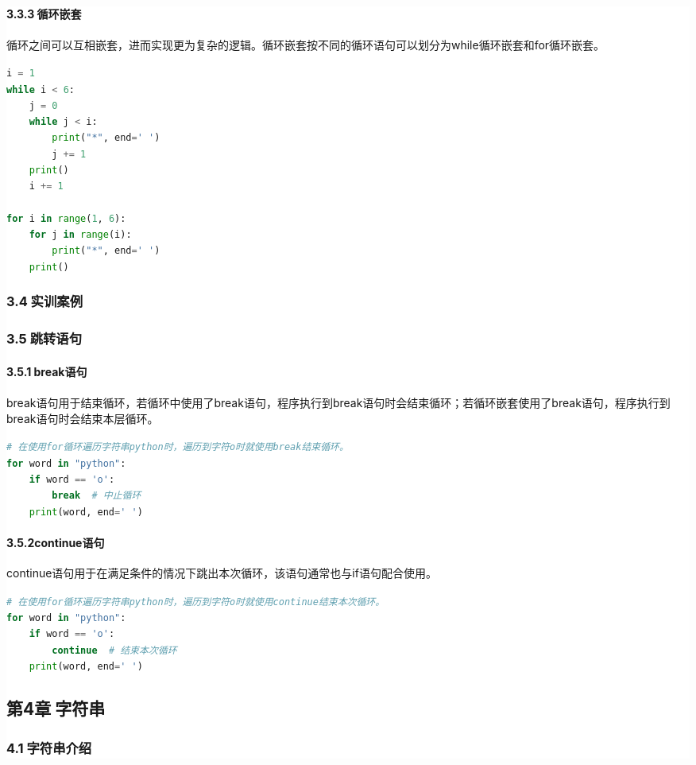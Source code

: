 #### 3.3.3 循环嵌套

循环之间可以互相嵌套，进而实现更为复杂的逻辑。循环嵌套按不同的循环语句可以划分为while循环嵌套和for循环嵌套。

```python
i = 1
while i < 6:
    j = 0
    while j < i:
        print("*", end=' ')
        j += 1
    print()
    i += 1

for i in range(1, 6):
    for j in range(i):
        print("*", end=' ')
    print()
```

### 3.4 实训案例

### 3.5 跳转语句

#### 3.5.1 break语句

break语句用于结束循环，若循环中使用了break语句，程序执行到break语句时会结束循环；若循环嵌套使用了break语句，程序执行到break语句时会结束本层循环。

```python
# 在使用for循环遍历字符串python时，遍历到字符o时就使用break结束循环。
for word in "python":
    if word == 'o':
        break  # 中止循环
    print(word, end=' ')

```



#### 3.5.2continue语句

continue语句用于在满足条件的情况下跳出本次循环，该语句通常也与if语句配合使用。

```python
# 在使用for循环遍历字符串python时，遍历到字符o时就使用continue结束本次循环。
for word in "python":
    if word == 'o':
        continue  # 结束本次循环
    print(word, end=' ')

```

## 第4章 字符串

### 4.1    字符串介绍
